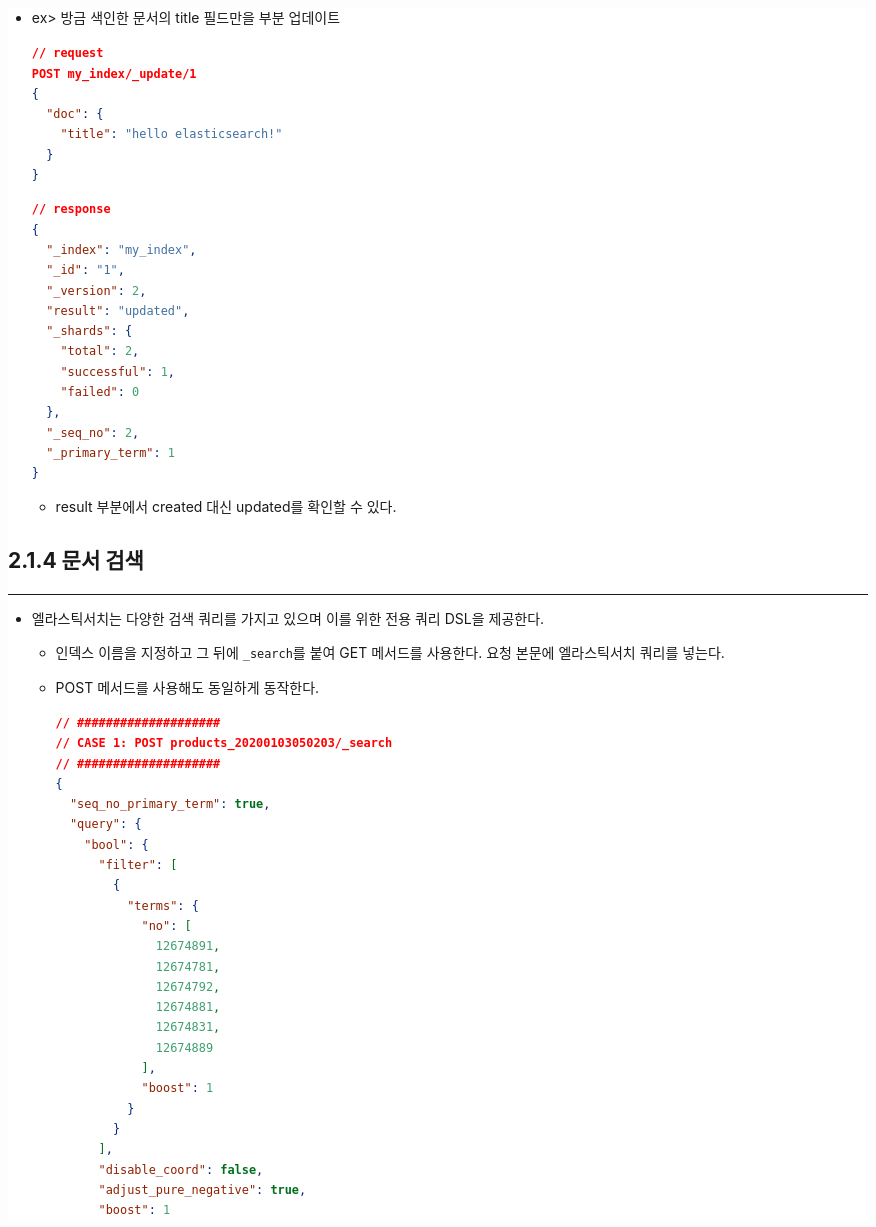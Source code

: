 - ex> 방금 색인한 문서의 title 필드만을 부분 업데이트
    
    ```json
    // request
    POST my_index/_update/1
    {
      "doc": {
        "title": "hello elasticsearch!"
      }
    }
    ```
    
    ```json
    // response
    {
      "_index": "my_index",
      "_id": "1",
      "_version": 2,
      "result": "updated",
      "_shards": {
        "total": 2,
        "successful": 1,
        "failed": 0
      },
      "_seq_no": 2,
      "_primary_term": 1
    }
    ```
    
    - result 부분에서 created 대신 updated를 확인할 수 있다.

## 2.1.4 문서 검색

---

- 엘라스틱서치는 다양한 검색 쿼리를 가지고 있으며 이를 위한 전용 쿼리 DSL을 제공한다.
    - 인덱스 이름을 지정하고 그 뒤에 `_search`를 붙여 GET 메서드를 사용한다. 요청 본문에 엘라스틱서치 쿼리를 넣는다.
    - POST 메서드를 사용해도 동일하게 동작한다.
        
        ```json
        // ####################
        // CASE 1: POST products_20200103050203/_search
        // ####################
        {
          "seq_no_primary_term": true,
          "query": {
            "bool": {
              "filter": [
                {
                  "terms": {
                    "no": [
                      12674891,
                      12674781,
                      12674792,
                      12674881,
                      12674831,
                      12674889
                    ],
                    "boost": 1
                  }
                }
              ],
              "disable_coord": false,
              "adjust_pure_negative": true,
              "boost": 1